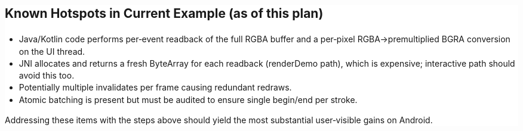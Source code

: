 
## Known Hotspots in Current Example (as of this plan)

- Java/Kotlin code performs per‑event readback of the full RGBA buffer and a per‑pixel RGBA→premultiplied BGRA conversion on the UI thread.
- JNI allocates and returns a fresh ByteArray for each readback (renderDemo path), which is expensive; interactive path should avoid this too.
- Potentially multiple invalidates per frame causing redundant redraws.
- Atomic batching is present but must be audited to ensure single begin/end per stroke.

Addressing these items with the steps above should yield the most substantial user‑visible gains on Android.
